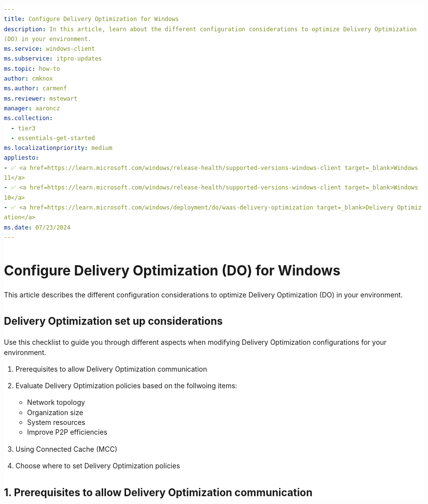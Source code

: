 ```yaml
---
title: Configure Delivery Optimization for Windows
description: In this article, learn about the different configuration considerations to optimize Delivery Optimization (DO) in your environment.
ms.service: windows-client
ms.subservice: itpro-updates
ms.topic: how-to
author: cmknox
ms.author: carmenf
ms.reviewer: mstewart
manager: aaroncz
ms.collection:
  - tier3
  - essentials-get-started
ms.localizationpriority: medium
appliesto:
- ✅ <a href=https://learn.microsoft.com/windows/release-health/supported-versions-windows-client target=_blank>Windows 11</a>
- ✅ <a href=https://learn.microsoft.com/windows/release-health/supported-versions-windows-client target=_blank>Windows 10</a>
- ✅ <a href=https://learn.microsoft.com/windows/deployment/do/waas-delivery-optimization target=_blank>Delivery Optimization</a>
ms.date: 07/23/2024
---
```


# Configure Delivery Optimization (DO) for Windows

This article describes the different configuration considerations to optimize Delivery Optimization (DO) in your environment.

## Delivery Optimization set up considerations

Use this checklist to guide you through different aspects when modifying Delivery Optimization configurations for your environment.

1. Prerequisites to allow Delivery Optimization communication
1. Evaluate Delivery Optimization policies based on the follwoing items:

    * Network topology
    * Organization size
    * System resources
    * Improve P2P efficiencies
  
1. Using Connected Cache (MCC)
1. Choose where to set Delivery Optimization policies

## 1. Prerequisites to allow Delivery Optimization communication
